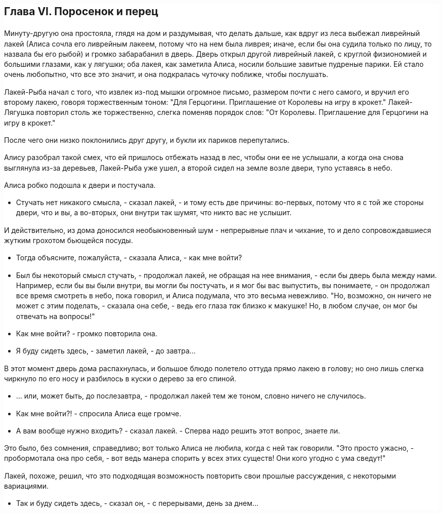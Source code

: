 ## Глава VI. Поросенок и перец

Минуту-другую она простояла, глядя на дом и раздумывая, что делать дальше, как вдруг из леса выбежал ливрейный лакей (Алиса сочла его ливрейным лакеем, потому что на нем была ливрея; иначе, если бы она судила только по лицу, то назвала бы его рыбой) и громко забарабанил в дверь. Дверь открыл другой ливрейный лакей, с круглой физиономией и большими глазами, как у лягушки; оба лакея, как заметила Алиса, носили большие завитые пудреные парики. Ей стало очень любопытно, что все это значит, и она подкралась чуточку поближе, чтобы послушать.

Лакей-Рыба начал с того, что извлек из-под мышки огромное письмо, размером почти с него самого, и вручил его второму лакею, говоря торжественным тоном: "Для Герцогини. Приглашение от Королевы на игру в крокет." Лакей-Лягушка повторил столь же торжественно, слегка поменяв порядок слов: "От Королевы. Приглашение для Герцогини на игру в крокет."

После чего они низко поклонились друг другу, и букли их париков перепутались.

Алису разобрал такой смех, что ей пришлось отбежать назад в лес, чтобы они ее не услышали, а когда она снова выглянула из-за деревьев, Лакей-Рыба уже ушел, а второй сидел на земле возле двери, тупо уставясь в небо.

Алиса робко подошла к двери и постучала.

- Стучать нет никакого смысла, - сказал лакей, - и тому есть две причины: во-первых, потому что я с той же стороны двери, что и вы, а во-вторых, они внутри так шумят, что никто вас не услышит.

И действительно, из дома доносился необыкновенный шум - непрерывные плач и чихание, то и дело сопровождавшиеся жутким грохотом бьющейся посуды.

- Тогда объясните, пожалуйста, - сказала Алиса, - как мне войти?
    
- Был бы некоторый смысл стучать, - продолжал лакей, не обращая на нее внимания, - если бы дверь была между нами. Например, если бы вы были внутри, вы могли бы постучать, и я мог бы вас выпустить, вы понимаете, - он продолжал все время смотреть в небо, пока говорил, и Алиса подумала, что это весьма невежливо. "Но, возможно, он ничего не может с этим поделать, - сказала она себе, - ведь его глаза _так_ близко к макушке! Но, в любом случае, он мог бы отвечать на вопросы!"
    
- Как мне войти? - громко повторила она.
    
- Я буду сидеть здесь, - заметил лакей, - до завтра...
    

В этот момент дверь дома распахнулась, и большое блюдо полетело оттуда прямо лакею в голову; но оно лишь слегка чиркнуло по его носу и разбилось в куски о дерево за его спиной.

- ... или, может быть, до послезавтра, - продолжал лакей тем же тоном, словно ничего не случилось.
    
- Как мне войти?! - спросила Алиса еще громче.
    
- А вам вообще нужно входить? - сказал лакей. - Сперва надо решить этот вопрос, знаете ли.
    

Это было, без сомнения, справедливо; вот только Алиса не любила, когда с ней так говорили. "Это просто ужасно, - пробормотала она про себя, - вот ведь манера спорить у всех этих существ! Они кого угодно с ума сведут!"

Лакей, похоже, решил, что это подходящая возможность повторить свои прошлые рассуждения, с некоторыми вариациями.

- Так и буду сидеть здесь, - сказал он, - с перерывами, день за днем...
    